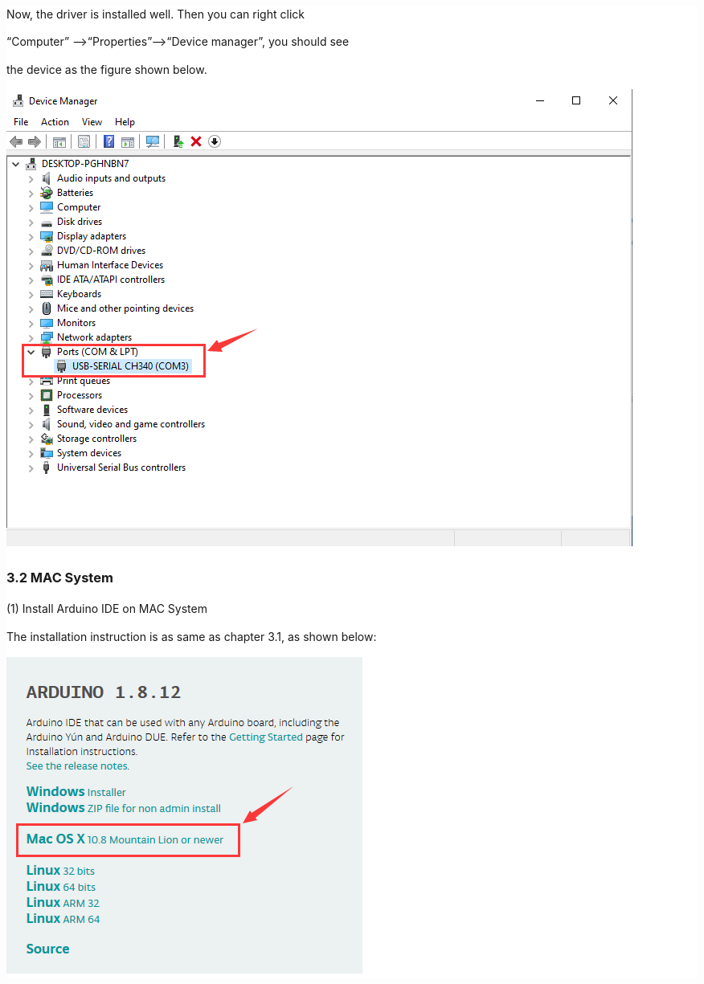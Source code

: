 Now, the driver is installed well. Then you can right click
  
“Computer” —\>“Properties”—\>“Device manager”, you should see
  
the device as the figure shown below.
  
![](media/97e57ac74dfb924d7693f5fc524c7eb8.png )
  
###  3.2 MAC System
  
  
 (1) Install Arduino IDE on MAC System
  
The installation instruction is as same as chapter 3.1, as shown below:
  
![](media/93fb6f19be3ac6e5fd992aab76c5bb60.png )
  